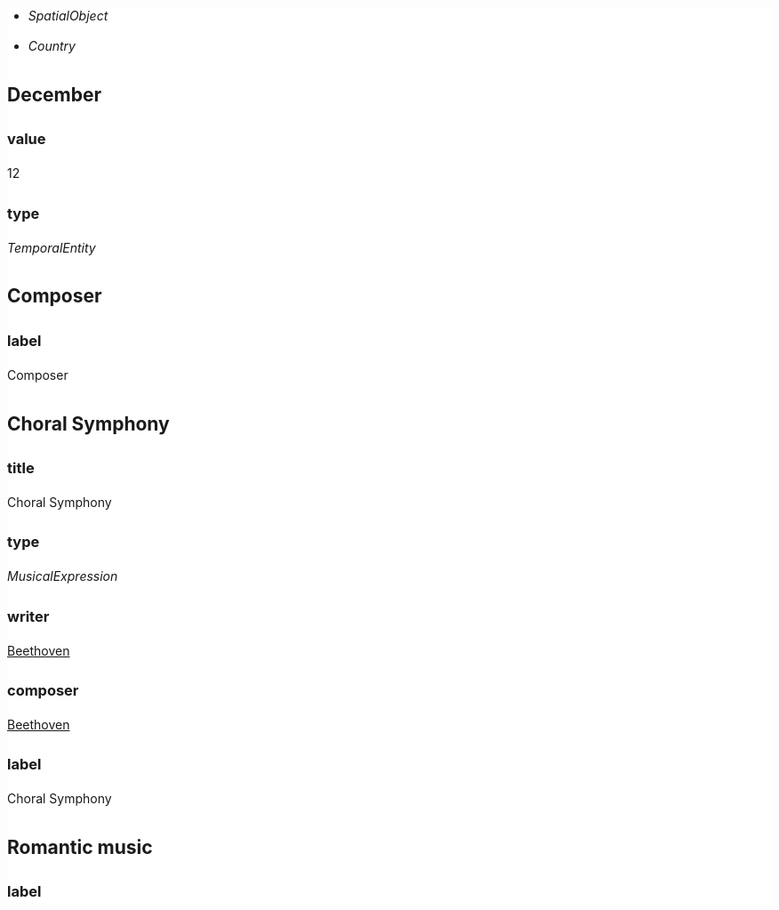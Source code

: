  - *SpatialObject*

 - *Country*

## December

### value


12

### type


*TemporalEntity*

## Composer

### label


Composer

## Choral Symphony

### title


Choral Symphony

### type


*MusicalExpression*

### writer


[Beethoven](#Beethoven)

### composer


[Beethoven](#Beethoven)

### label


Choral Symphony

## Romantic music

### label
